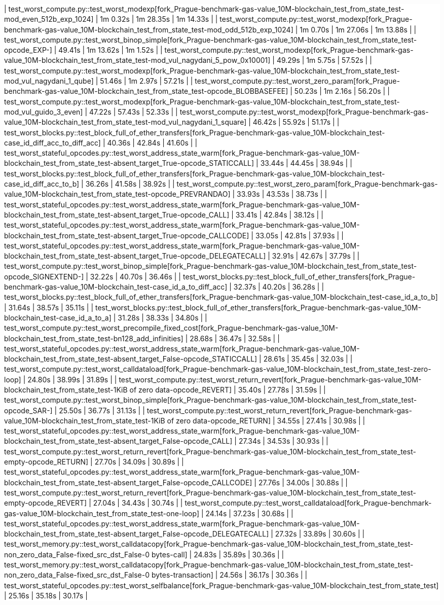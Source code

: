| test_worst_compute.py::test_worst_modexp[fork_Prague-benchmark-gas-value_10M-blockchain_test_from_state_test-mod_even_512b_exp_1024] | 1m 0.32s | 1m 28.35s | 1m 14.33s |
| test_worst_compute.py::test_worst_modexp[fork_Prague-benchmark-gas-value_10M-blockchain_test_from_state_test-mod_odd_512b_exp_1024] | 1m 0.70s | 1m 27.06s | 1m 13.88s |
| test_worst_compute.py::test_worst_binop_simple[fork_Prague-benchmark-gas-value_10M-blockchain_test_from_state_test-opcode_EXP-] | 49.41s | 1m 13.62s | 1m 1.52s |
| test_worst_compute.py::test_worst_modexp[fork_Prague-benchmark-gas-value_10M-blockchain_test_from_state_test-mod_vul_nagydani_5_pow_0x10001] | 49.29s | 1m 5.75s | 57.52s |
| test_worst_compute.py::test_worst_modexp[fork_Prague-benchmark-gas-value_10M-blockchain_test_from_state_test-mod_vul_nagydani_1_qube] | 51.46s | 1m 2.97s | 57.21s |
| test_worst_compute.py::test_worst_zero_param[fork_Prague-benchmark-gas-value_10M-blockchain_test_from_state_test-opcode_BLOBBASEFEE] | 50.23s | 1m 2.16s | 56.20s |
| test_worst_compute.py::test_worst_modexp[fork_Prague-benchmark-gas-value_10M-blockchain_test_from_state_test-mod_vul_guido_3_even] | 47.22s | 57.43s | 52.33s |
| test_worst_compute.py::test_worst_modexp[fork_Prague-benchmark-gas-value_10M-blockchain_test_from_state_test-mod_vul_nagydani_1_square] | 46.42s | 55.92s | 51.17s |
| test_worst_blocks.py::test_block_full_of_ether_transfers[fork_Prague-benchmark-gas-value_10M-blockchain_test-case_id_diff_acc_to_diff_acc] | 40.36s | 42.84s | 41.60s |
| test_worst_stateful_opcodes.py::test_worst_address_state_warm[fork_Prague-benchmark-gas-value_10M-blockchain_test_from_state_test-absent_target_True-opcode_STATICCALL] | 33.44s | 44.45s | 38.94s |
| test_worst_blocks.py::test_block_full_of_ether_transfers[fork_Prague-benchmark-gas-value_10M-blockchain_test-case_id_diff_acc_to_b] | 36.26s | 41.58s | 38.92s |
| test_worst_compute.py::test_worst_zero_param[fork_Prague-benchmark-gas-value_10M-blockchain_test_from_state_test-opcode_PREVRANDAO] | 33.93s | 43.53s | 38.73s |
| test_worst_stateful_opcodes.py::test_worst_address_state_warm[fork_Prague-benchmark-gas-value_10M-blockchain_test_from_state_test-absent_target_True-opcode_CALL] | 33.41s | 42.84s | 38.12s |
| test_worst_stateful_opcodes.py::test_worst_address_state_warm[fork_Prague-benchmark-gas-value_10M-blockchain_test_from_state_test-absent_target_True-opcode_CALLCODE] | 33.05s | 42.81s | 37.93s |
| test_worst_stateful_opcodes.py::test_worst_address_state_warm[fork_Prague-benchmark-gas-value_10M-blockchain_test_from_state_test-absent_target_True-opcode_DELEGATECALL] | 32.91s | 42.67s | 37.79s |
| test_worst_compute.py::test_worst_binop_simple[fork_Prague-benchmark-gas-value_10M-blockchain_test_from_state_test-opcode_SIGNEXTEND-] | 32.22s | 40.70s | 36.46s |
| test_worst_blocks.py::test_block_full_of_ether_transfers[fork_Prague-benchmark-gas-value_10M-blockchain_test-case_id_a_to_diff_acc] | 32.37s | 40.20s | 36.28s |
| test_worst_blocks.py::test_block_full_of_ether_transfers[fork_Prague-benchmark-gas-value_10M-blockchain_test-case_id_a_to_b] | 31.64s | 38.57s | 35.11s |
| test_worst_blocks.py::test_block_full_of_ether_transfers[fork_Prague-benchmark-gas-value_10M-blockchain_test-case_id_a_to_a] | 31.28s | 38.33s | 34.80s |
| test_worst_compute.py::test_worst_precompile_fixed_cost[fork_Prague-benchmark-gas-value_10M-blockchain_test_from_state_test-bn128_add_infinities] | 28.68s | 36.47s | 32.58s |
| test_worst_stateful_opcodes.py::test_worst_address_state_warm[fork_Prague-benchmark-gas-value_10M-blockchain_test_from_state_test-absent_target_False-opcode_STATICCALL] | 28.61s | 35.45s | 32.03s |
| test_worst_compute.py::test_worst_calldataload[fork_Prague-benchmark-gas-value_10M-blockchain_test_from_state_test-zero-loop] | 24.80s | 38.99s | 31.89s |
| test_worst_compute.py::test_worst_return_revert[fork_Prague-benchmark-gas-value_10M-blockchain_test_from_state_test-1KiB of zero data-opcode_REVERT] | 35.40s | 27.78s | 31.59s |
| test_worst_compute.py::test_worst_binop_simple[fork_Prague-benchmark-gas-value_10M-blockchain_test_from_state_test-opcode_SAR-] | 25.50s | 36.77s | 31.13s |
| test_worst_compute.py::test_worst_return_revert[fork_Prague-benchmark-gas-value_10M-blockchain_test_from_state_test-1KiB of zero data-opcode_RETURN] | 34.55s | 27.41s | 30.98s |
| test_worst_stateful_opcodes.py::test_worst_address_state_warm[fork_Prague-benchmark-gas-value_10M-blockchain_test_from_state_test-absent_target_False-opcode_CALL] | 27.34s | 34.53s | 30.93s |
| test_worst_compute.py::test_worst_return_revert[fork_Prague-benchmark-gas-value_10M-blockchain_test_from_state_test-empty-opcode_RETURN] | 27.70s | 34.09s | 30.89s |
| test_worst_stateful_opcodes.py::test_worst_address_state_warm[fork_Prague-benchmark-gas-value_10M-blockchain_test_from_state_test-absent_target_False-opcode_CALLCODE] | 27.76s | 34.00s | 30.88s |
| test_worst_compute.py::test_worst_return_revert[fork_Prague-benchmark-gas-value_10M-blockchain_test_from_state_test-empty-opcode_REVERT] | 27.04s | 34.43s | 30.74s |
| test_worst_compute.py::test_worst_calldataload[fork_Prague-benchmark-gas-value_10M-blockchain_test_from_state_test-one-loop] | 24.14s | 37.23s | 30.68s |
| test_worst_stateful_opcodes.py::test_worst_address_state_warm[fork_Prague-benchmark-gas-value_10M-blockchain_test_from_state_test-absent_target_False-opcode_DELEGATECALL] | 27.32s | 33.89s | 30.60s |
| test_worst_memory.py::test_worst_calldatacopy[fork_Prague-benchmark-gas-value_10M-blockchain_test_from_state_test-non_zero_data_False-fixed_src_dst_False-0 bytes-call] | 24.83s | 35.89s | 30.36s |
| test_worst_memory.py::test_worst_calldatacopy[fork_Prague-benchmark-gas-value_10M-blockchain_test_from_state_test-non_zero_data_False-fixed_src_dst_False-0 bytes-transaction] | 24.56s | 36.17s | 30.36s |
| test_worst_stateful_opcodes.py::test_worst_selfbalance[fork_Prague-benchmark-gas-value_10M-blockchain_test_from_state_test] | 25.16s | 35.18s | 30.17s |